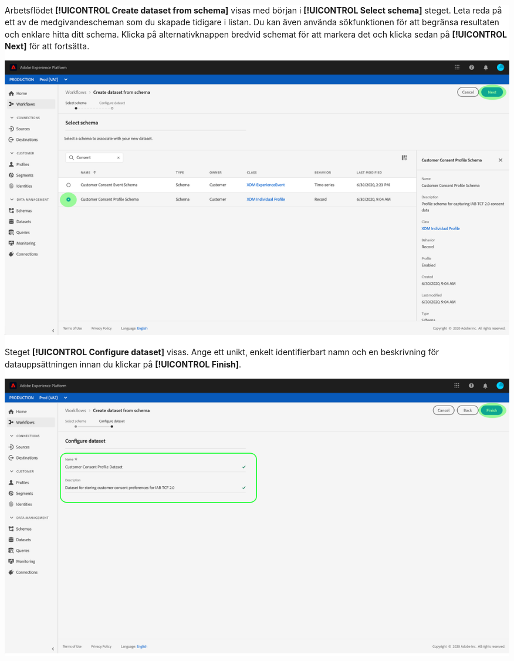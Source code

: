 Arbetsflödet **[!UICONTROL Create dataset from schema]** visas med början i **[!UICONTROL Select schema]** steget. Leta reda på ett av de medgivandescheman som du skapade tidigare i listan. Du kan även använda sökfunktionen för att begränsa resultaten och enklare hitta ditt schema. Klicka på alternativknappen bredvid schemat för att markera det och klicka sedan på **[!UICONTROL Next]** för att fortsätta.

![](../assets/iab/dataset-select-schema.png)

Steget **[!UICONTROL Configure dataset]** visas. Ange ett unikt, enkelt identifierbart namn och en beskrivning för datauppsättningen innan du klickar på **[!UICONTROL Finish]**.

![](../assets/iab/dataset-configure.png)
